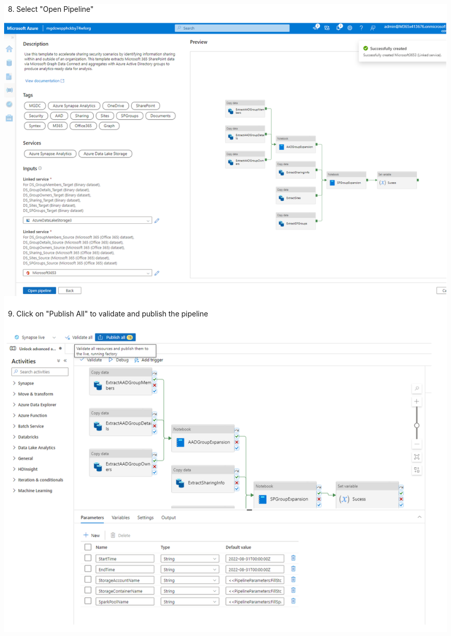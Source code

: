 8.  Select "Open Pipeline"

![](Images/28.png)


9.  Click on "Publish All" to validate and publish the pipeline

![](Images/29.png)

